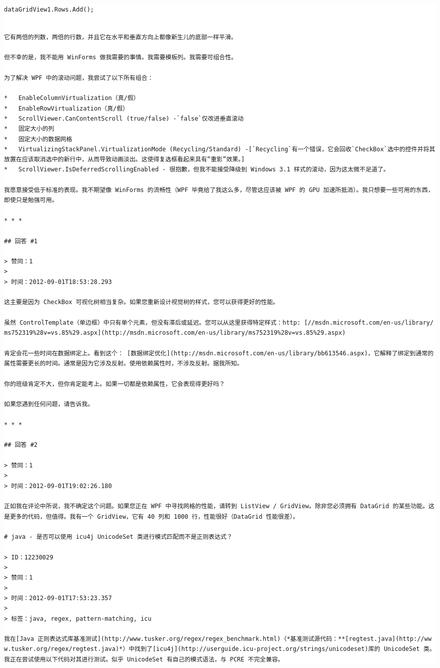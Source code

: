     dataGridView1.Rows.Add(); 
```

它有两倍的列数，两倍的行数，并且它在水平和垂直方向上都像新生儿的底部一样平滑。

但不幸的是，我不能用 WinForms 做我需要的事情。我需要模板列。我需要可组合性。

为了解决 WPF 中的滚动问题，我尝试了以下所有组合：

*   EnableColumnVirtualization（真/假）
*   EnableRowVirtualization（真/假）
*   ScrollViewer.CanContentScroll (true/false) -`false`仅改进垂直滚动
*   固定大小的列
*   固定大小的数据网格
*   VirtualizingStackPanel.VirtualizationMode (Recycling/Standard) -[`Recycling`有一个错误，它会回收`CheckBox`选中的控件并将其放置在应该取消选中的新行中，从而导致动画淡出。这使得复选框看起来具有“重影”效果。]
*   ScrollViewer.IsDeferredScrollingEnabled - 很抱歉，但我不能接受降级到 Windows 3.1 样式的滚动，因为这太微不足道了。

我愿意接受低于标准的表现。我不期望像 WinForms 的流畅性（WPF 毕竟给了我这么多，尽管这应该被 WPF 的 GPU 加速所抵消）。我只想要一些可用的东西，即使只是勉强可用。

* * *

## 回答 #1

> 赞同：1
> 
> 时间：2012-09-01T18:53:28.293

这主要是因为 CheckBox 可视化树相当复杂。如果您重新设计视觉树的样式，您可以获得更好的性能。

虽然 ControlTemplate（单边框）中只有单个元素，但没有滞后或延迟。您可以从这里获得特定样式：http: [//msdn.microsoft.com/en-us/library/ms752319%28v=vs.85%29.aspx](http://msdn.microsoft.com/en-us/library/ms752319%28v=vs.85%29.aspx)

肯定会花一些时间在数据绑定上。看到这个： [数据绑定优化](http://msdn.microsoft.com/en-us/library/bb613546.aspx)，它解释了绑定到通常的属性需要更长的时间。通常是因为它涉及反射。使用依赖属性时，不涉及反射。据我所知。

你的班级肯定不大，但你肯定能考上。如果一切都是依赖属性，它会表现得更好吗？

如果您遇到任何问题，请告诉我。

* * *

## 回答 #2

> 赞同：1
> 
> 时间：2012-09-01T19:02:26.180

正如我在评论中所说，我不确定这个问题。如果您正在 WPF 中寻找网格的性能，请转到 ListView / GridView。除非您必须拥有 DataGrid 的某些功能。这是更多的代码，但值得。我有一个 GridView，它有 40 列和 1000 行，性能很好（DataGrid 性能很差）。

# java - 是否可以使用 icu4j UnicodeSet 类进行模式匹配而不是正则表达式？

> ID：12230029
> 
> 赞同：1
> 
> 时间：2012-09-01T17:53:23.357
> 
> 标签：java, regex, pattern-matching, icu

我在[Java 正则表达式库基准测试](http://www.tusker.org/regex/regex_benchmark.html)（*基准测试源代码：**[regtest.java](http://www.tusker.org/regex/regtest.java)*）中找到了[icu4j](http://userguide.icu-project.org/strings/unicodeset)库的 UnicodeSet 类。我正在尝试使用以下代码对其进行测试。似乎 UnicodeSet 有自己的模式语法，与 PCRE 不完全兼容。
```